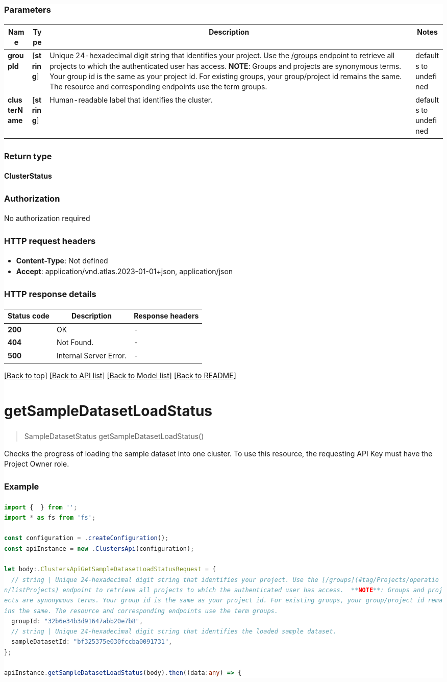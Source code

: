 
### Parameters

Name | Type | Description  | Notes
------------- | ------------- | ------------- | -------------
 **groupId** | [**string**] | Unique 24-hexadecimal digit string that identifies your project. Use the [/groups](#tag/Projects/operation/listProjects) endpoint to retrieve all projects to which the authenticated user has access.  **NOTE**: Groups and projects are synonymous terms. Your group id is the same as your project id. For existing groups, your group/project id remains the same. The resource and corresponding endpoints use the term groups. | defaults to undefined
 **clusterName** | [**string**] | Human-readable label that identifies the cluster. | defaults to undefined


### Return type

**ClusterStatus**

### Authorization

No authorization required

### HTTP request headers

 - **Content-Type**: Not defined
 - **Accept**: application/vnd.atlas.2023-01-01+json, application/json


### HTTP response details
| Status code | Description | Response headers |
|-------------|-------------|------------------|
**200** | OK |  -  |
**404** | Not Found. |  -  |
**500** | Internal Server Error. |  -  |

[[Back to top]](#) [[Back to API list]](README.md#documentation-for-api-endpoints) [[Back to Model list]](README.md#documentation-for-models) [[Back to README]](README.md)

# **getSampleDatasetLoadStatus**
> SampleDatasetStatus getSampleDatasetLoadStatus()

Checks the progress of loading the sample dataset into one cluster. To use this resource, the requesting API Key must have the Project Owner role.

### Example


```typescript
import {  } from '';
import * as fs from 'fs';

const configuration = .createConfiguration();
const apiInstance = new .ClustersApi(configuration);

let body:.ClustersApiGetSampleDatasetLoadStatusRequest = {
  // string | Unique 24-hexadecimal digit string that identifies your project. Use the [/groups](#tag/Projects/operation/listProjects) endpoint to retrieve all projects to which the authenticated user has access.  **NOTE**: Groups and projects are synonymous terms. Your group id is the same as your project id. For existing groups, your group/project id remains the same. The resource and corresponding endpoints use the term groups.
  groupId: "32b6e34b3d91647abb20e7b8",
  // string | Unique 24-hexadecimal digit string that identifies the loaded sample dataset.
  sampleDatasetId: "bf325375e030fccba0091731",
};

apiInstance.getSampleDatasetLoadStatus(body).then((data:any) => {
```